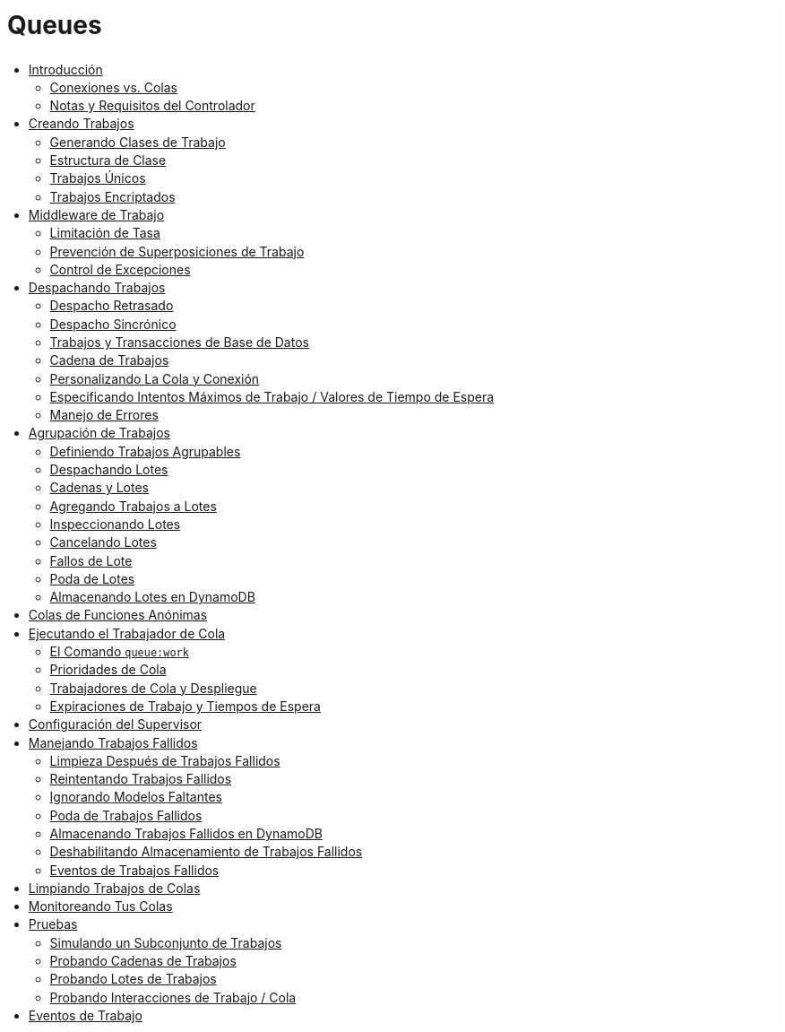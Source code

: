 # Queues

- [Introducción](#introduction)
    - [Conexiones vs. Colas](#connections-vs-queues)
    - [Notas y Requisitos del Controlador](#driver-prerequisites)
- [Creando Trabajos](#creating-jobs)
    - [Generando Clases de Trabajo](#generating-job-classes)
    - [Estructura de Clase](#class-structure)
    - [Trabajos Únicos](#unique-jobs)
    - [Trabajos Encriptados](#encrypted-jobs)
- [Middleware de Trabajo](#job-middleware)
    - [Limitación de Tasa](#rate-limiting)
    - [Prevención de Superposiciones de Trabajo](#preventing-job-overlaps)
    - [Control de Excepciones](#throttling-exceptions)
- [Despachando Trabajos](#dispatching-jobs)
    - [Despacho Retrasado](#delayed-dispatching)
    - [Despacho Sincrónico](#synchronous-dispatching)
    - [Trabajos y Transacciones de Base de Datos](#jobs-and-database-transactions)
    - [Cadena de Trabajos](#job-chaining)
    - [Personalizando La Cola y Conexión](#customizing-the-queue-and-connection)
    - [Especificando Intentos Máximos de Trabajo / Valores de Tiempo de Espera](#max-job-attempts-and-timeout)
    - [Manejo de Errores](#error-handling)
- [Agrupación de Trabajos](#job-batching)
    - [Definiendo Trabajos Agrupables](#defining-batchable-jobs)
    - [Despachando Lotes](#dispatching-batches)
    - [Cadenas y Lotes](#chains-and-batches)
    - [Agregando Trabajos a Lotes](#adding-jobs-to-batches)
    - [Inspeccionando Lotes](#inspecting-batches)
    - [Cancelando Lotes](#cancelling-batches)
    - [Fallos de Lote](#batch-failures)
    - [Poda de Lotes](#pruning-batches)
    - [Almacenando Lotes en DynamoDB](#storing-batches-in-dynamodb)
- [Colas de Funciones Anónimas](#queueing-closures)
- [Ejecutando el Trabajador de Cola](#running-the-queue-worker)
    - [El Comando `queue:work`](#the-queue-work-command)
    - [Prioridades de Cola](#queue-priorities)
    - [Trabajadores de Cola y Despliegue](#queue-workers-and-deployment)
    - [Expiraciones de Trabajo y Tiempos de Espera](#job-expirations-and-timeouts)
- [Configuración del Supervisor](#supervisor-configuration)
- [Manejando Trabajos Fallidos](#dealing-with-failed-jobs)
    - [Limpieza Después de Trabajos Fallidos](#cleaning-up-after-failed-jobs)
    - [Reintentando Trabajos Fallidos](#retrying-failed-jobs)
    - [Ignorando Modelos Faltantes](#ignoring-missing-models)
    - [Poda de Trabajos Fallidos](#pruning-failed-jobs)
    - [Almacenando Trabajos Fallidos en DynamoDB](#storing-failed-jobs-in-dynamodb)
    - [Deshabilitando Almacenamiento de Trabajos Fallidos](#disabling-failed-job-storage)
    - [Eventos de Trabajos Fallidos](#failed-job-events)
- [Limpiando Trabajos de Colas](#clearing-jobs-from-queues)
- [Monitoreando Tus Colas](#monitoring-your-queues)
- [Pruebas](#testing)
    - [Simulando un Subconjunto de Trabajos](#faking-a-subset-of-jobs)
    - [Probando Cadenas de Trabajos](#testing-job-chains)
    - [Probando Lotes de Trabajos](#testing-job-batches)
    - [Probando Interacciones de Trabajo / Cola](#testing-job-queue-interactions)
- [Eventos de Trabajo](#job-events)
